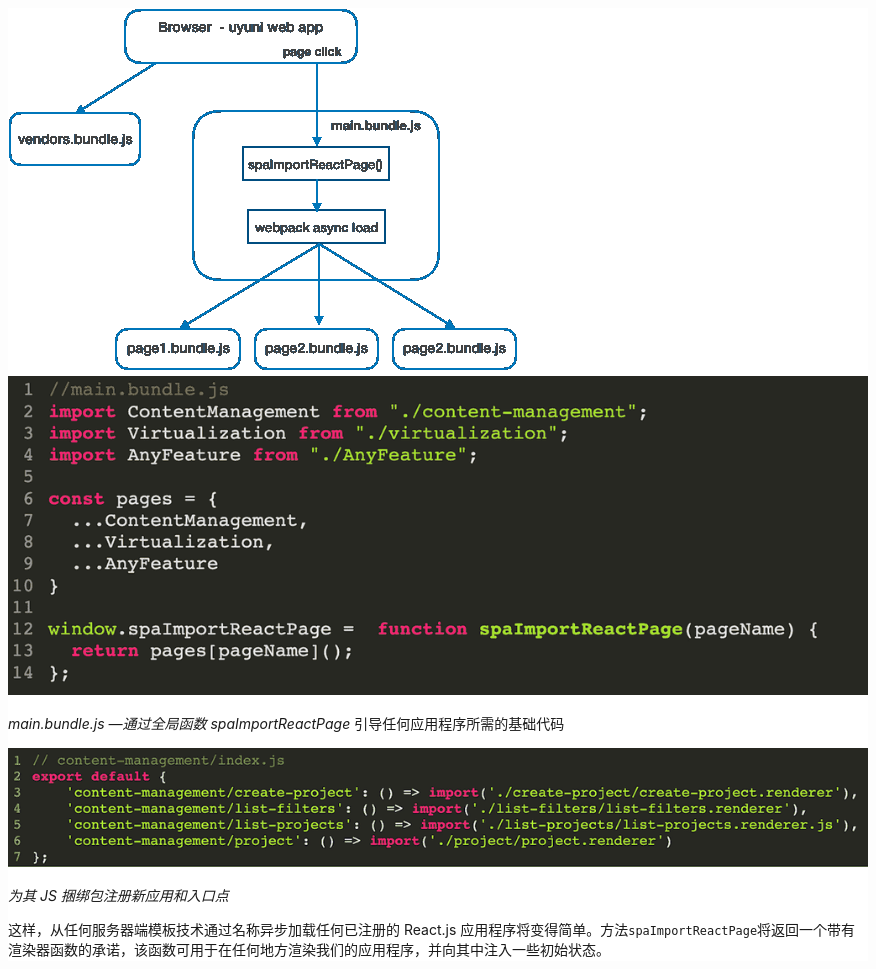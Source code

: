 ![](img/101f1a51262a9861824fc3265417ce5a.png)![](img/5d168d60a6ff0a39432d3da6a79f6c02.png)

*main.bundle.js —通过全局函数 spaImportReactPage* 引导任何应用程序所需的基础代码

![](img/d8085223ee1575219b7cd78bdbc3a995.png)

*为其 JS 捆绑包注册新应用和入口点*

这样，从任何服务器端模板技术通过名称异步加载任何已注册的 React.js 应用程序将变得简单。方法`spaImportReactPage`将返回一个带有渲染器函数的承诺，该函数可用于在任何地方渲染我们的应用程序，并向其中注入一些初始状态。
